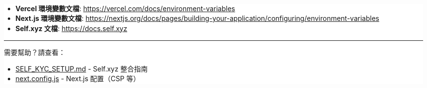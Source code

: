 - **Vercel 環境變數文檔**: https://vercel.com/docs/environment-variables
- **Next.js 環境變數文檔**: https://nextjs.org/docs/pages/building-your-application/configuring/environment-variables
- **Self.xyz 文檔**: https://docs.self.xyz

---

需要幫助？請查看：
- [SELF_KYC_SETUP.md](SELF_KYC_SETUP.md) - Self.xyz 整合指南
- [next.config.js](next.config.js) - Next.js 配置（CSP 等）

